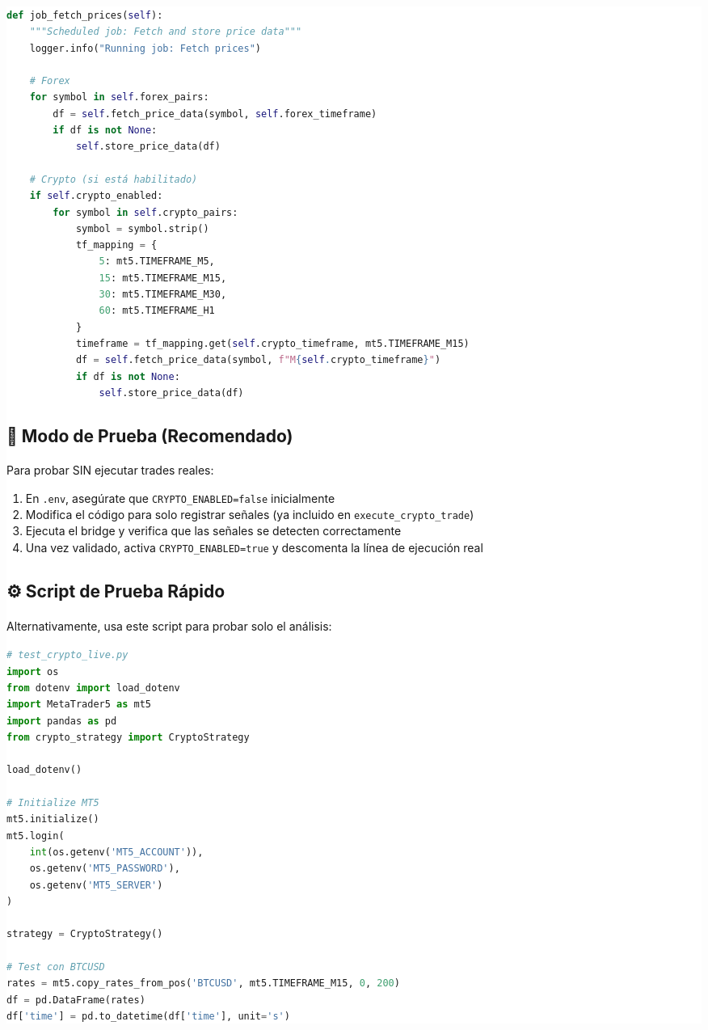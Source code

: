 ```python
def job_fetch_prices(self):
    """Scheduled job: Fetch and store price data"""
    logger.info("Running job: Fetch prices")

    # Forex
    for symbol in self.forex_pairs:
        df = self.fetch_price_data(symbol, self.forex_timeframe)
        if df is not None:
            self.store_price_data(df)

    # Crypto (si está habilitado)
    if self.crypto_enabled:
        for symbol in self.crypto_pairs:
            symbol = symbol.strip()
            tf_mapping = {
                5: mt5.TIMEFRAME_M5,
                15: mt5.TIMEFRAME_M15,
                30: mt5.TIMEFRAME_M30,
                60: mt5.TIMEFRAME_H1
            }
            timeframe = tf_mapping.get(self.crypto_timeframe, mt5.TIMEFRAME_M15)
            df = self.fetch_price_data(symbol, f"M{self.crypto_timeframe}")
            if df is not None:
                self.store_price_data(df)
```

## 🧪 Modo de Prueba (Recomendado)

Para probar SIN ejecutar trades reales:

1. En `.env`, asegúrate que `CRYPTO_ENABLED=false` inicialmente
2. Modifica el código para solo registrar señales (ya incluido en `execute_crypto_trade`)
3. Ejecuta el bridge y verifica que las señales se detecten correctamente
4. Una vez validado, activa `CRYPTO_ENABLED=true` y descomenta la línea de ejecución real

## ⚙️ Script de Prueba Rápido

Alternativamente, usa este script para probar solo el análisis:

```python
# test_crypto_live.py
import os
from dotenv import load_dotenv
import MetaTrader5 as mt5
import pandas as pd
from crypto_strategy import CryptoStrategy

load_dotenv()

# Initialize MT5
mt5.initialize()
mt5.login(
    int(os.getenv('MT5_ACCOUNT')),
    os.getenv('MT5_PASSWORD'),
    os.getenv('MT5_SERVER')
)

strategy = CryptoStrategy()

# Test con BTCUSD
rates = mt5.copy_rates_from_pos('BTCUSD', mt5.TIMEFRAME_M15, 0, 200)
df = pd.DataFrame(rates)
df['time'] = pd.to_datetime(df['time'], unit='s')

```